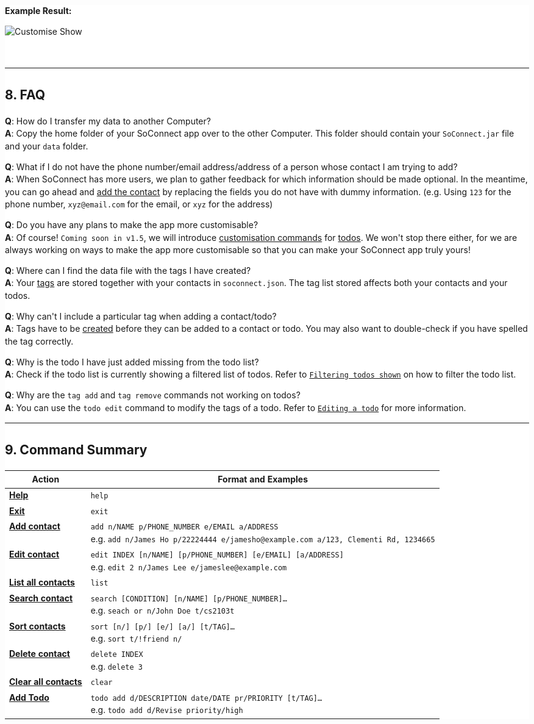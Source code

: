 **Example Result:**

![Customise Show](images/CustomiseShow.png)

<br>

--------------------------------------------------------------------------------------------------------------------

## 8. FAQ

**Q**: How do I transfer my data to another Computer?<br>
**A**: Copy the home folder of your SoConnect app over to the other Computer. This folder should contain your `SoConnect.jar` file and your `data` folder.

**Q**: What if I do not have the phone number/email address/address of a person whose contact I am trying to add?<br>
**A**: When SoConnect has more users, we plan to gather feedback for which information should be made optional. In the meantime, you can go ahead and [add the contact](#721-adding-a-contact-add) by replacing the fields you do not have with dummy information. (e.g. Using `123` for the phone number, `xyz@email.com` for the email, or `xyz` for the address)

**Q**: Do you have any plans to make the app more customisable?<br>
**A**: Of course! `Coming soon in v1.5`, we will introduce [customisation commands](#75-customisation-commands) for [todos](#todo). We won't stop there either, for we are always working on ways to make the app more customisable so that you can make your SoConnect app truly yours!

**Q**: Where can I find the data file with the tags I have created?<br>
**A**: Your [tags](#tag) are stored together with your contacts in `soconnect.json`. The tag list stored affects both your contacts and your todos.

**Q**: Why can't I include a particular tag when adding a contact/todo?<br>
**A**: Tags have to be [created](#741-creating-a-tag-tag-create) before they can be added to a contact or todo. You may also want to double-check if you have spelled the tag correctly.

**Q**: Why is the todo I have just added missing from the todo list?<br>
**A**: Check if the todo list is currently showing a filtered list of todos. Refer to [`Filtering todos shown`](#735-filtering-todos-shown--todo-show) on how to filter the todo list.

**Q**: Why are the `tag add` and `tag remove` commands not working on todos?<br>
**A**: You can use the `todo edit` command to modify the tags of a todo. Refer to [`Editing a todo`](#732-editing-a-todo--todo-edit) for more information.


--------------------------------------------------------------------------------------------------------------------

## 9. Command Summary

| Action                                                                    | Format and Examples                                                                                                                                                                                                  |
|---------------------------------------------------------------------------|----------------------------------------------------------------------------------------------------------------------------------------------------------------------------------------------------------------------|
| [**Help**](#711-viewing-help--help)                                       | `help`                                                                                                                                                                                                               |
| [**Exit**](#712-exiting-the-program--exit)                                | `exit`                                                                                                                                                                                                               |
| [**Add contact**](#721-adding-a-contact-add)                              | `add n/NAME p/PHONE_NUMBER e/EMAIL a/ADDRESS` <br> e.g. `add n/James Ho p/22224444 e/jamesho@example.com a/123, Clementi Rd, 1234665`                                                                                |
| [**Edit contact**](#722-editing-a-contact--edit)                          | `edit INDEX [n/NAME] [p/PHONE_NUMBER] [e/EMAIL] [a/ADDRESS]`<br> e.g. `edit 2 n/James Lee e/jameslee@example.com`                                                                                                    |
| [**List all contacts**](#723-listing-all-contacts--list)                  | `list`                                                                                                                                                                                                               |
| [**Search contact**](#724-searching-for-a-contact-search)                 | `search [CONDITION] [n/NAME] [p/PHONE_NUMBER]…​`<br> e.g. `seach or n/John Doe t/cs2103t`                                                                                                                            |
| [**Sort contacts**](#725-sorting-contacts--sort)                          | `sort [n/] [p/] [e/] [a/] [t/TAG]…​` <br> e.g. `sort t/!friend n/`                                                                                                                                                   |
| [**Delete contact**](#726-deleting-a-contact--delete)                     | `delete INDEX`<br> e.g. `delete 3`                                                                                                                                                                                   |
| [**Clear all contacts**](#727-clearing-all-contacts--clear)               | `clear`                                                                                                                                                                                                              |
| [**Add Todo**](#731-adding-a-todo-todo-add)                               | `todo add d/DESCRIPTION date/DATE pr/PRIORITY [t/TAG]…​` <br> e.g. `todo add d/Revise priority/high`                                                                                                                 |
